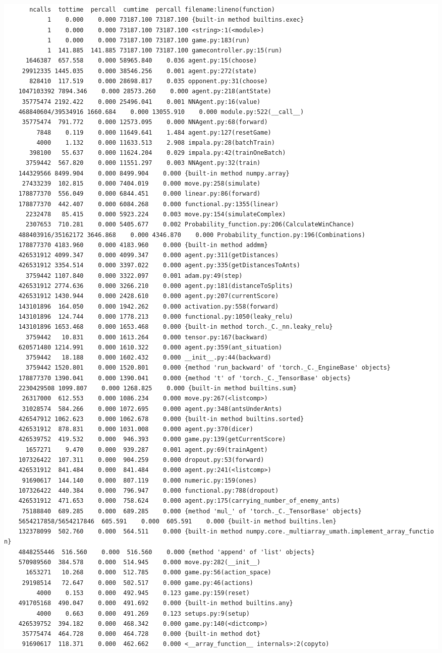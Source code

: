            ncalls  tottime  percall  cumtime  percall filename:lineno(function)
                1    0.000    0.000 73187.100 73187.100 {built-in method builtins.exec}
                1    0.000    0.000 73187.100 73187.100 <string>:1(<module>)
                1    0.000    0.000 73187.100 73187.100 game.py:183(run)
                1  141.885  141.885 73187.100 73187.100 gamecontroller.py:15(run)
          1646387  657.558    0.000 58965.840    0.036 agent.py:15(choose)
         29912335 1445.035    0.000 38546.256    0.001 agent.py:272(state)
           828410  117.519    0.000 28698.817    0.035 opponent.py:31(choose)
        1047103392 7894.346    0.000 28573.260    0.000 agent.py:218(antState)
         35775474 2192.422    0.000 25496.041    0.001 NNAgent.py:16(value)
        468840604/39534916 1660.684    0.000 13055.910    0.000 module.py:522(__call__)
         35775474  791.772    0.000 12573.095    0.000 NNAgent.py:68(forward)
             7848    0.119    0.000 11649.641    1.484 agent.py:127(resetGame)
             4000    1.132    0.000 11633.513    2.908 impala.py:28(batchTrain)
           398100   55.637    0.000 11624.204    0.029 impala.py:42(trainOneBatch)
          3759442  567.820    0.000 11551.297    0.003 NNAgent.py:32(train)
        144329566 8499.904    0.000 8499.904    0.000 {built-in method numpy.array}
         27433239  102.815    0.000 7404.019    0.000 move.py:258(simulate)
        178877370  556.049    0.000 6844.451    0.000 linear.py:86(forward)
        178877370  442.407    0.000 6084.268    0.000 functional.py:1355(linear)
          2232478   85.415    0.000 5923.224    0.003 move.py:154(simulateComplex)
          2307653  710.281    0.000 5405.677    0.002 Probability_function.py:206(CalculateWinChance)
        488403916/35162172 3646.868    0.000 4346.870    0.000 Probability_function.py:196(Combinations)
        178877370 4183.960    0.000 4183.960    0.000 {built-in method addmm}
        426531912 4099.347    0.000 4099.347    0.000 agent.py:311(getDistances)
        426531912 3354.514    0.000 3397.022    0.000 agent.py:335(getDistancesToAnts)
          3759442 1107.840    0.000 3322.097    0.001 adam.py:49(step)
        426531912 2774.636    0.000 3266.210    0.000 agent.py:181(distanceToSplits)
        426531912 1430.944    0.000 2428.610    0.000 agent.py:207(currentScore)
        143101896  164.050    0.000 1942.262    0.000 activation.py:558(forward)
        143101896  124.744    0.000 1778.213    0.000 functional.py:1050(leaky_relu)
        143101896 1653.468    0.000 1653.468    0.000 {built-in method torch._C._nn.leaky_relu}
          3759442   10.831    0.000 1613.264    0.000 tensor.py:167(backward)
        620571480 1214.991    0.000 1610.322    0.000 agent.py:359(ant_situation)
          3759442   18.188    0.000 1602.432    0.000 __init__.py:44(backward)
          3759442 1520.801    0.000 1520.801    0.000 {method 'run_backward' of 'torch._C._EngineBase' objects}
        178877370 1390.041    0.000 1390.041    0.000 {method 't' of 'torch._C._TensorBase' objects}
        2230429508 1099.807    0.000 1268.825    0.000 {built-in method builtins.sum}
         26317000  612.553    0.000 1086.234    0.000 move.py:267(<listcomp>)
         31028574  584.266    0.000 1072.695    0.000 agent.py:348(antsUnderAnts)
        426547912 1062.623    0.000 1062.678    0.000 {built-in method builtins.sorted}
        426531912  878.831    0.000 1031.008    0.000 agent.py:370(dicer)
        426539752  419.532    0.000  946.393    0.000 game.py:139(getCurrentScore)
          1657271    9.470    0.000  939.287    0.001 agent.py:69(trainAgent)
        107326422  107.311    0.000  904.259    0.000 dropout.py:53(forward)
        426531912  841.484    0.000  841.484    0.000 agent.py:241(<listcomp>)
         91690617  144.140    0.000  807.119    0.000 numeric.py:159(ones)
        107326422  440.384    0.000  796.947    0.000 functional.py:788(dropout)
        426531912  471.653    0.000  758.624    0.000 agent.py:175(carrying_number_of_enemy_ants)
         75188840  689.285    0.000  689.285    0.000 {method 'mul_' of 'torch._C._TensorBase' objects}
        5654217858/5654217846  605.591    0.000  605.591    0.000 {built-in method builtins.len}
        132378099  502.760    0.000  564.511    0.000 {built-in method numpy.core._multiarray_umath.implement_array_function}
        4848255446  516.560    0.000  516.560    0.000 {method 'append' of 'list' objects}
        570989560  384.578    0.000  514.945    0.000 move.py:282(__init__)
          1653271   10.268    0.000  512.785    0.000 game.py:56(action_space)
         29198514   72.647    0.000  502.517    0.000 game.py:46(actions)
             4000    0.153    0.000  492.945    0.123 game.py:159(reset)
        491705168  490.047    0.000  491.692    0.000 {built-in method builtins.any}
             4000    0.663    0.000  491.269    0.123 setups.py:9(setup)
        426539752  394.182    0.000  468.342    0.000 game.py:140(<dictcomp>)
         35775474  464.728    0.000  464.728    0.000 {built-in method dot}
         91690617  118.371    0.000  462.662    0.000 <__array_function__ internals>:2(copyto)